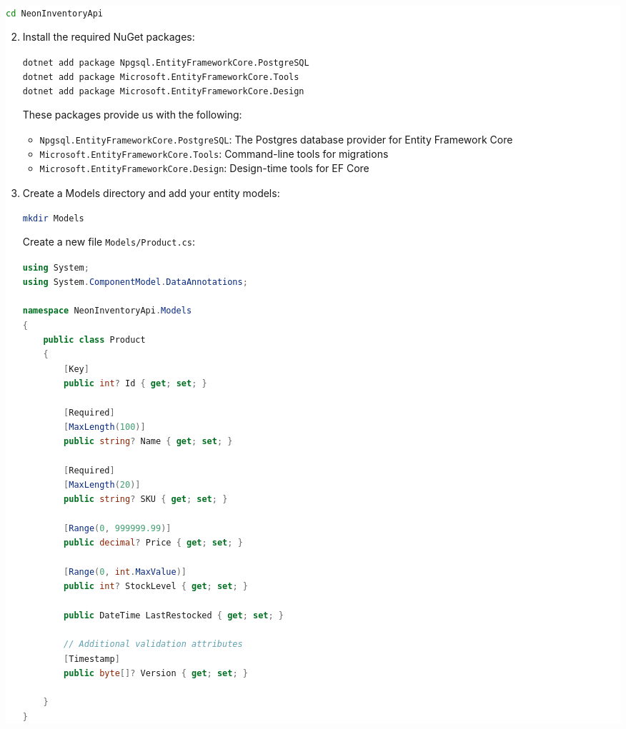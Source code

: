    ```bash
   cd NeonInventoryApi
   ```

2. Install the required NuGet packages:

   ```bash
   dotnet add package Npgsql.EntityFrameworkCore.PostgreSQL
   dotnet add package Microsoft.EntityFrameworkCore.Tools
   dotnet add package Microsoft.EntityFrameworkCore.Design
   ```

   These packages provide us with the following:
   - `Npgsql.EntityFrameworkCore.PostgreSQL`: The Postgres database provider for Entity Framework Core
   - `Microsoft.EntityFrameworkCore.Tools`: Command-line tools for migrations
   - `Microsoft.EntityFrameworkCore.Design`: Design-time tools for EF Core

3. Create a Models directory and add your entity models:

   ```bash
   mkdir Models
   ```

   Create a new file `Models/Product.cs`:

   ```csharp
   using System;
   using System.ComponentModel.DataAnnotations;

   namespace NeonInventoryApi.Models
   {
       public class Product
       {
           [Key]
           public int? Id { get; set; }

           [Required]
           [MaxLength(100)]
           public string? Name { get; set; }

           [Required]
           [MaxLength(20)]
           public string? SKU { get; set; }

           [Range(0, 999999.99)]
           public decimal? Price { get; set; }

           [Range(0, int.MaxValue)]
           public int? StockLevel { get; set; }

           public DateTime LastRestocked { get; set; }

           // Additional validation attributes
           [Timestamp]
           public byte[]? Version { get; set; }

       }
   }
   ```

